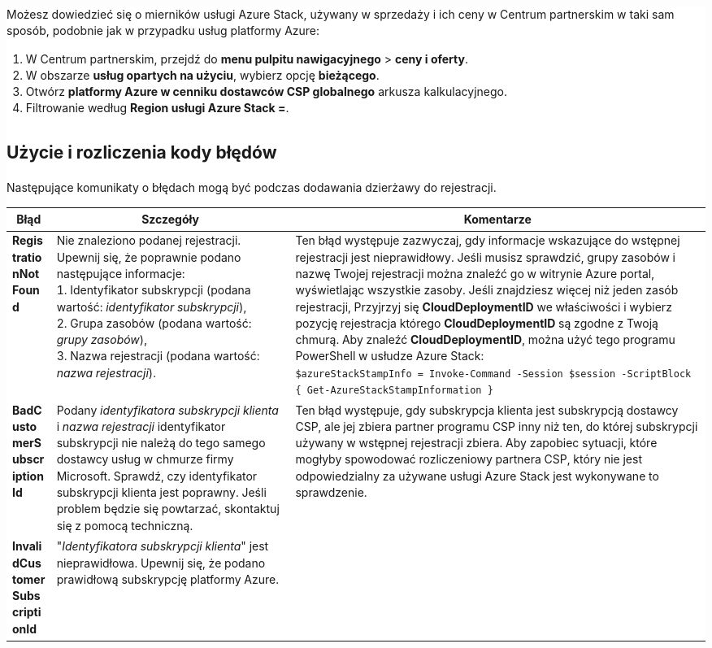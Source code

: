 Możesz dowiedzieć się o mierników usługi Azure Stack, używany w sprzedaży i ich ceny w Centrum partnerskim w taki sam sposób, podobnie jak w przypadku usług platformy Azure:

1. W Centrum partnerskim, przejdź do **menu pulpitu nawigacyjnego** > **ceny i oferty**.
2. W obszarze **usług opartych na użyciu**, wybierz opcję **bieżącego**.
3. Otwórz **platformy Azure w cenniku dostawców CSP globalnego** arkusza kalkulacyjnego.
4. Filtrowanie według **Region usługi Azure Stack =**.

## <a name="usage-and-billing-error-codes"></a>Użycie i rozliczenia kody błędów

Następujące komunikaty o błędach mogą być podczas dodawania dzierżawy do rejestracji.

| Błąd                           | Szczegóły                                                                                                                                                                                                                                                                                                                           | Komentarze                                                                                                                                                                                                                                                                                                                                                                                                                                                                                                                                                                                                            |
|---------------------------------|-----------------------------------------------------------------------------------------------------------------------------------------------------------------------------------------------------------------------------------------------------------------------------------------------------------------------------------|---------------------------------------------------------------------------------------------------------------------------------------------------------------------------------------------------------------------------------------------------------------------------------------------------------------------------------------------------------------------------------------------------------------------------------------------------------------------------------------------------------------------------------------------------------------------------------------------------------------------|
| **RegistrationNotFound**            | Nie znaleziono podanej rejestracji. Upewnij się, że poprawnie podano następujące informacje:<br>1. Identyfikator subskrypcji (podana wartość: _identyfikator subskrypcji_),<br>2. Grupa zasobów (podana wartość: _grupy zasobów_),<br>3. Nazwa rejestracji (podana wartość: _nazwa rejestracji_).                             | Ten błąd występuje zazwyczaj, gdy informacje wskazujące do wstępnej rejestracji jest nieprawidłowy. Jeśli musisz sprawdzić, grupy zasobów i nazwę Twojej rejestracji można znaleźć go w witrynie Azure portal, wyświetlając wszystkie zasoby. Jeśli znajdziesz więcej niż jeden zasób rejestracji, Przyjrzyj się **CloudDeploymentID** we właściwości i wybierz pozycję rejestracja którego **CloudDeploymentID** są zgodne z Twoją chmurą. Aby znaleźć **CloudDeploymentID**, można użyć tego programu PowerShell w usłudze Azure Stack:<br>`$azureStackStampInfo = Invoke-Command -Session $session -ScriptBlock { Get-AzureStackStampInformation }` |
| **BadCustomerSubscriptionId**       | Podany _identyfikatora subskrypcji klienta_ i _nazwa rejestracji_ identyfikator subskrypcji nie należą do tego samego dostawcy usług w chmurze firmy Microsoft. Sprawdź, czy identyfikator subskrypcji klienta jest poprawny. Jeśli problem będzie się powtarzać, skontaktuj się z pomocą techniczną. | Ten błąd występuje, gdy subskrypcja klienta jest subskrypcją dostawcy CSP, ale jej zbiera partner programu CSP inny niż ten, do której subskrypcji używany w wstępnej rejestracji zbiera. Aby zapobiec sytuacji, które mogłyby spowodować rozliczeniowy partnera CSP, który nie jest odpowiedzialny za używane usługi Azure Stack jest wykonywane to sprawdzenie.                                                                                                                                                                                                                                                                          |
| **InvalidCustomerSubscriptionId**   | "_Identyfikatora subskrypcji klienta_" jest nieprawidłowa. Upewnij się, że podano prawidłową subskrypcję platformy Azure.                                                                                                                                                                         |                                                                                                                                                                                                                                                                                                                                                                                                                                                                                                                                                                                                                     |